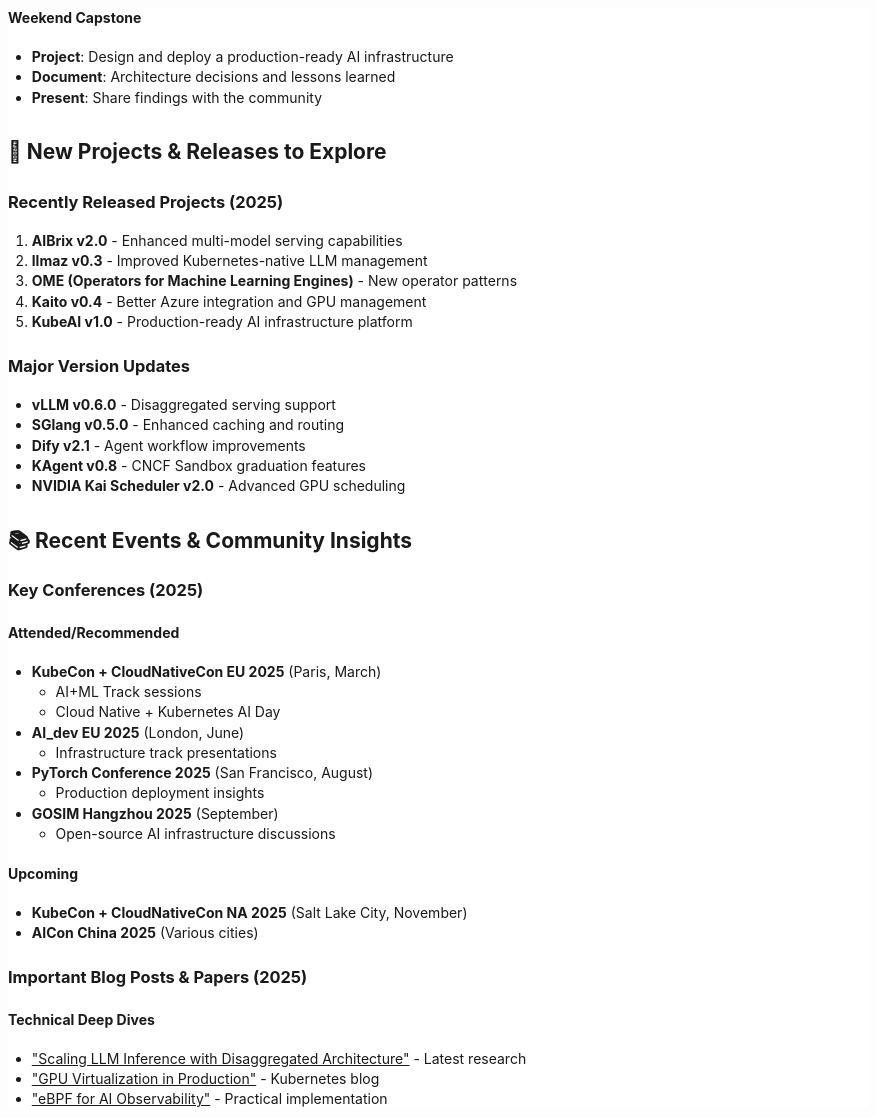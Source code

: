 #### Weekend Capstone
- **Project**: Design and deploy a production-ready AI infrastructure
- **Document**: Architecture decisions and lessons learned
- **Present**: Share findings with the community

## 🎯 New Projects & Releases to Explore

### Recently Released Projects (2025)

1. **AIBrix v2.0** - Enhanced multi-model serving capabilities
2. **llmaz v0.3** - Improved Kubernetes-native LLM management
3. **OME (Operators for Machine Learning Engines)** - New operator patterns
4. **Kaito v0.4** - Better Azure integration and GPU management
5. **KubeAI v1.0** - Production-ready AI infrastructure platform

### Major Version Updates

- **vLLM v0.6.0** - Disaggregated serving support
- **SGlang v0.5.0** - Enhanced caching and routing
- **Dify v2.1** - Agent workflow improvements
- **KAgent v0.8** - CNCF Sandbox graduation features
- **NVIDIA Kai Scheduler v2.0** - Advanced GPU scheduling

## 📚 Recent Events & Community Insights

### Key Conferences (2025)

#### Attended/Recommended
- **KubeCon + CloudNativeCon EU 2025** (Paris, March)
  - AI+ML Track sessions
  - Cloud Native + Kubernetes AI Day
- **AI_dev EU 2025** (London, June)
  - Infrastructure track presentations
- **PyTorch Conference 2025** (San Francisco, August)
  - Production deployment insights
- **GOSIM Hangzhou 2025** (September)
  - Open-source AI infrastructure discussions

#### Upcoming
- **KubeCon + CloudNativeCon NA 2025** (Salt Lake City, November)
- **AICon China 2025** (Various cities)

### Important Blog Posts & Papers (2025)

#### Technical Deep Dives
- ["Scaling LLM Inference with Disaggregated Architecture"](https://arxiv.org/abs/2501.xxxxx) - Latest research
- ["GPU Virtualization in Production"](https://kubernetes.io/blog/2025/01/gpu-virtualization) - Kubernetes blog
- ["eBPF for AI Observability"](https://isovalent.com/blog/ebpf-ai-observability) - Practical implementation
